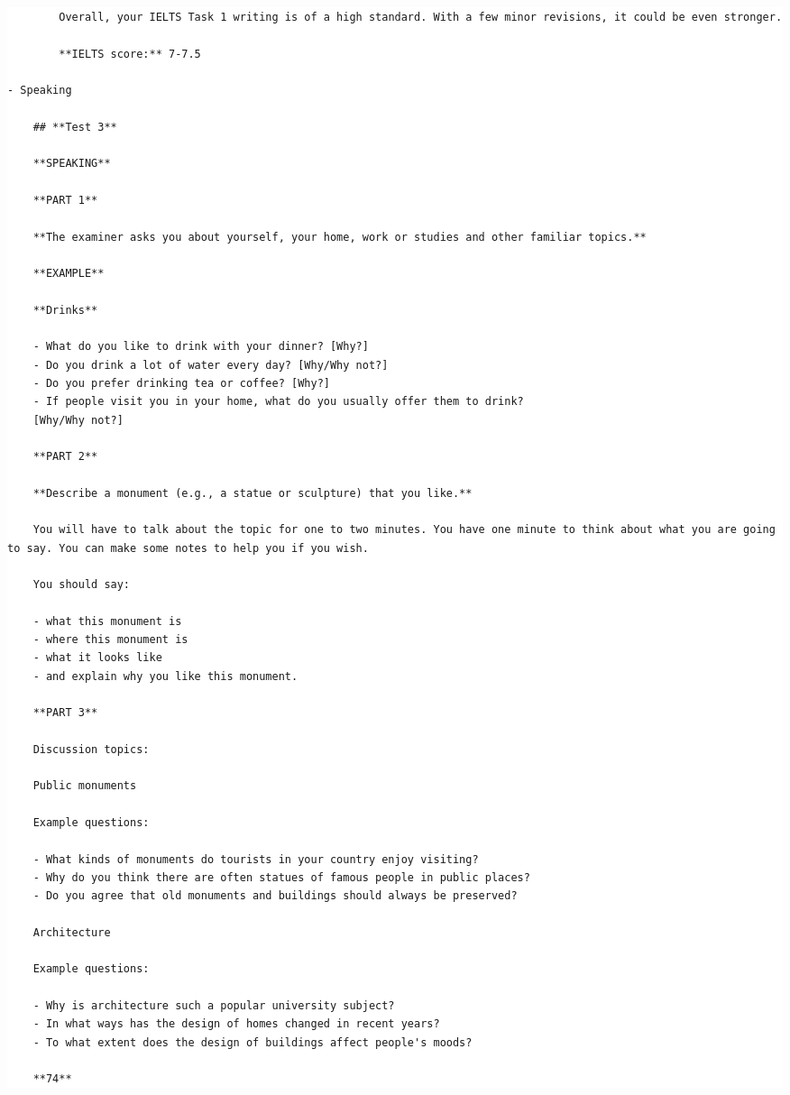             Overall, your IELTS Task 1 writing is of a high standard. With a few minor revisions, it could be even stronger.
            
            **IELTS score:** 7-7.5
            
    - Speaking
        
        ## **Test 3**
        
        **SPEAKING**
        
        **PART 1**
        
        **The examiner asks you about yourself, your home, work or studies and other familiar topics.**
        
        **EXAMPLE**
        
        **Drinks**
        
        - What do you like to drink with your dinner? [Why?]
        - Do you drink a lot of water every day? [Why/Why not?]
        - Do you prefer drinking tea or coffee? [Why?]
        - If people visit you in your home, what do you usually offer them to drink?
        [Why/Why not?]
        
        **PART 2**
        
        **Describe a monument (e.g., a statue or sculpture) that you like.**
        
        You will have to talk about the topic for one to two minutes. You have one minute to think about what you are going to say. You can make some notes to help you if you wish.
        
        You should say:
        
        - what this monument is
        - where this monument is
        - what it looks like
        - and explain why you like this monument.
        
        **PART 3**
        
        Discussion topics:
        
        Public monuments
        
        Example questions:
        
        - What kinds of monuments do tourists in your country enjoy visiting?
        - Why do you think there are often statues of famous people in public places?
        - Do you agree that old monuments and buildings should always be preserved?
        
        Architecture
        
        Example questions:
        
        - Why is architecture such a popular university subject?
        - In what ways has the design of homes changed in recent years?
        - To what extent does the design of buildings affect people's moods?
        
        **74**
        